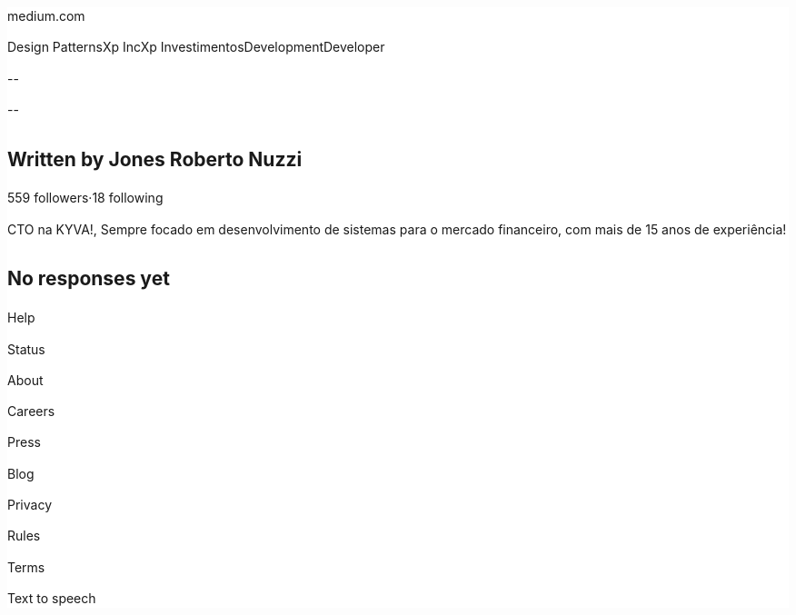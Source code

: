 medium.com

Design PatternsXp IncXp InvestimentosDevelopmentDeveloper

--

--

## Written by Jones Roberto Nuzzi

559 followers·18 following

CTO na KYVA!, Sempre focado em desenvolvimento de sistemas para o mercado financeiro, com mais de 15 anos de experiência!

## No responses yet

Help

Status

About

Careers

Press

Blog

Privacy

Rules

Terms

Text to speech
